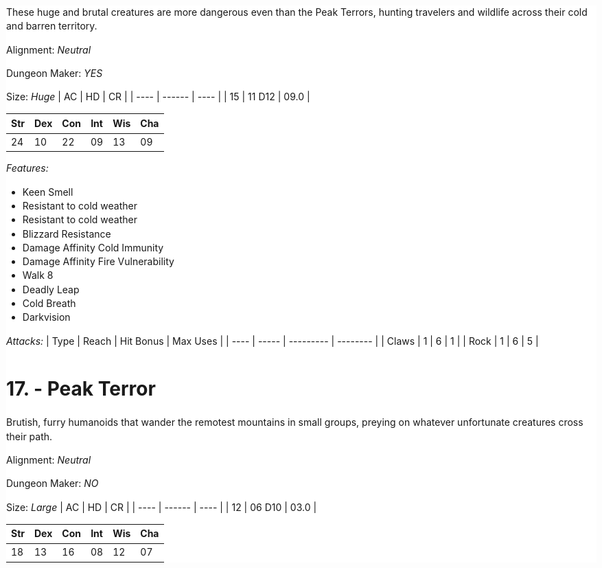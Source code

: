 These huge and brutal creatures are more dangerous even than the Peak Terrors, hunting travelers and wildlife across their cold and barren territory.

Alignment: *Neutral* 

Dungeon Maker: *YES* 

Size: *Huge* 
|  AC  |   HD   |  CR  |
| ---- | ------ | ---- |
|  15  | 11 D12 | 09.0 |

| Str | Dex | Con | Int | Wis | Cha |
| --- | --- | --- | --- | --- | --- |
|  24 |  10 |  22 |  09 |  13 |  09 |

*Features:*
* Keen Smell
* Resistant to cold weather
* Resistant to cold weather
* Blizzard Resistance
* Damage Affinity Cold Immunity
* Damage Affinity Fire Vulnerability
* Walk 8
* Deadly Leap
* Cold Breath
* Darkvision

*Attacks:*
| Type | Reach | Hit Bonus | Max Uses |
| ---- | ----- | --------- | -------- |
| Claws | 1 | 6 | 1 |
| Rock | 1 | 6 | 5 |
# 17. - Peak Terror

Brutish, furry humanoids that wander the remotest mountains in small groups, preying on whatever unfortunate creatures cross their path.

Alignment: *Neutral* 

Dungeon Maker: *NO* 

Size: *Large* 
|  AC  |   HD   |  CR  |
| ---- | ------ | ---- |
|  12  | 06 D10 | 03.0 |

| Str | Dex | Con | Int | Wis | Cha |
| --- | --- | --- | --- | --- | --- |
|  18 |  13 |  16 |  08 |  12 |  07 |
